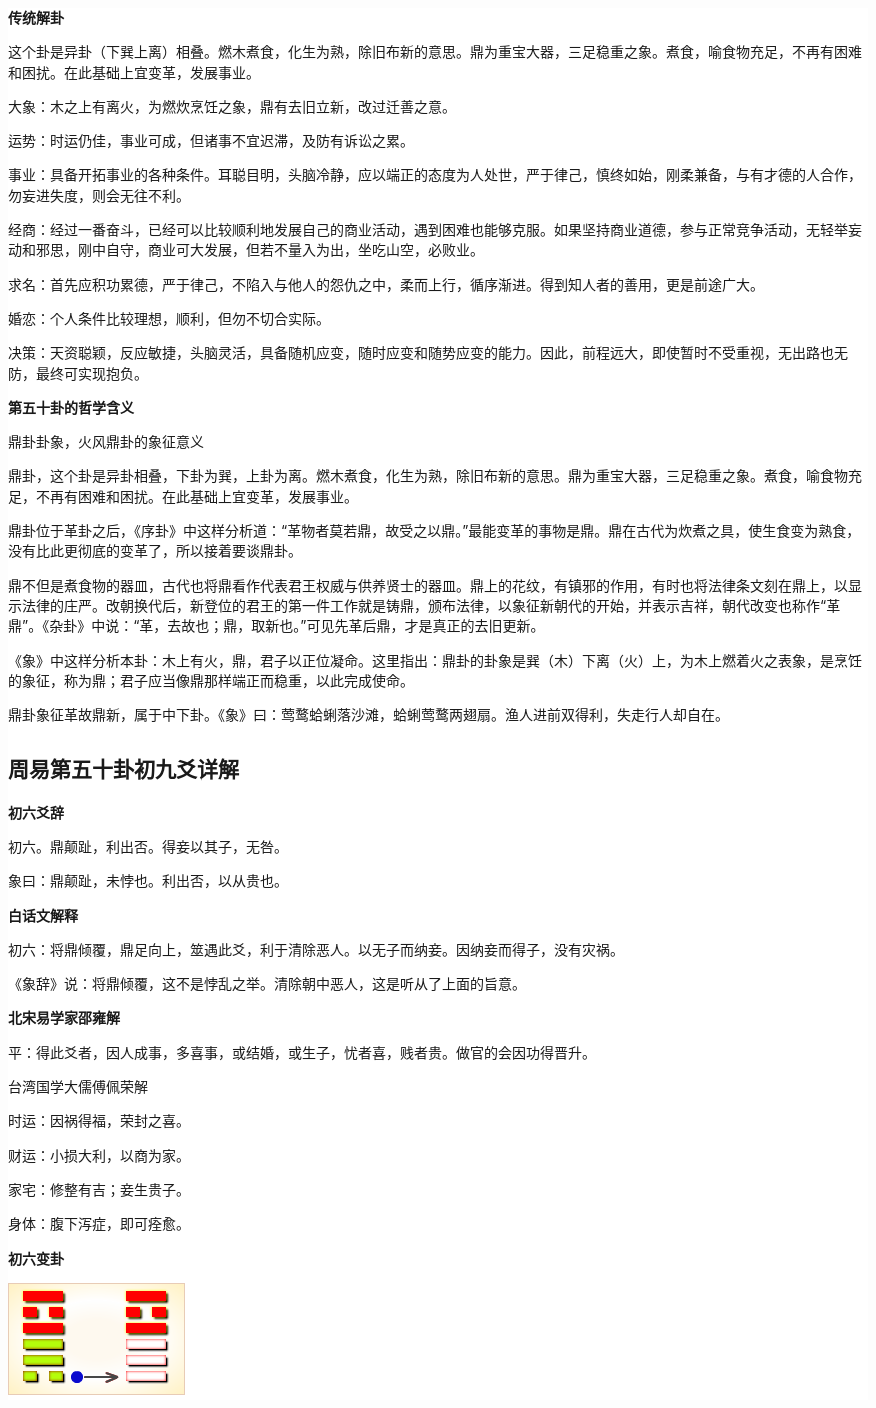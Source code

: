 **传统解卦**

这个卦是异卦（下巽上离）相叠。燃木煮食，化生为熟，除旧布新的意思。鼎为重宝大器，三足稳重之象。煮食，喻食物充足，不再有困难和困扰。在此基础上宜变革，发展事业。

大象：木之上有离火，为燃炊烹饪之象，鼎有去旧立新，改过迁善之意。

运势：时运仍佳，事业可成，但诸事不宜迟滞，及防有诉讼之累。

事业：具备开拓事业的各种条件。耳聪目明，头脑冷静，应以端正的态度为人处世，严于律己，慎终如始，刚柔兼备，与有才德的人合作，勿妄进失度，则会无往不利。

经商：经过一番奋斗，已经可以比较顺利地发展自己的商业活动，遇到困难也能够克服。如果坚持商业道德，参与正常竞争活动，无轻举妄动和邪思，刚中自守，商业可大发展，但若不量入为出，坐吃山空，必败业。

求名：首先应积功累德，严于律己，不陷入与他人的怨仇之中，柔而上行，循序渐进。得到知人者的善用，更是前途广大。

婚恋：个人条件比较理想，顺利，但勿不切合实际。

决策：天资聪颖，反应敏捷，头脑灵活，具备随机应变，随时应变和随势应变的能力。因此，前程远大，即使暂时不受重视，无出路也无防，最终可实现抱负。

**第五十卦的哲学含义**

鼎卦卦象，火风鼎卦的象征意义

鼎卦，这个卦是异卦相叠，下卦为巽，上卦为离。燃木煮食，化生为熟，除旧布新的意思。鼎为重宝大器，三足稳重之象。煮食，喻食物充足，不再有困难和困扰。在此基础上宜变革，发展事业。

鼎卦位于革卦之后，《序卦》中这样分析道：“革物者莫若鼎，故受之以鼎。”最能变革的事物是鼎。鼎在古代为炊煮之具，使生食变为熟食，没有比此更彻底的变革了，所以接着要谈鼎卦。

鼎不但是煮食物的器皿，古代也将鼎看作代表君王权威与供养贤士的器皿。鼎上的花纹，有镇邪的作用，有时也将法律条文刻在鼎上，以显示法律的庄严。改朝换代后，新登位的君王的第一件工作就是铸鼎，颁布法律，以象征新朝代的开始，并表示吉祥，朝代改变也称作“革鼎”。《杂卦》中说：“革，去故也；鼎，取新也。”可见先革后鼎，才是真正的去旧更新。

《象》中这样分析本卦：木上有火，鼎，君子以正位凝命。这里指出：鼎卦的卦象是巽（木）下离（火）上，为木上燃着火之表象，是烹饪的象征，称为鼎；君子应当像鼎那样端正而稳重，以此完成使命。

鼎卦象征革故鼎新，属于中下卦。《象》曰：莺鹜蛤蜊落沙滩，蛤蜊莺鹜两翅扇。渔人进前双得利，失走行人却自在。

## 周易第五十卦初九爻详解

**初六爻辞**

初六。鼎颠趾，利出否。得妾以其子，无咎。

象曰：鼎颠趾，未悖也。利出否，以从贵也。

**白话文解释**

初六：将鼎倾覆，鼎足向上，筮遇此爻，利于清除恶人。以无子而纳妾。因纳妾而得子，没有灾祸。

《象辞》说：将鼎倾覆，这不是悖乱之举。清除朝中恶人，这是听从了上面的旨意。

**北宋易学家邵雍解**

平：得此爻者，因人成事，多喜事，或结婚，或生子，忧者喜，贱者贵。做官的会因功得晋升。

台湾国学大儒傅佩荣解

时运：因祸得福，荣封之喜。

财运：小损大利，以商为家。

家宅：修整有吉；妾生贵子。

身体：腹下泻症，即可痊愈。

**初六变卦**

![image](3-14111G605434J.png)

